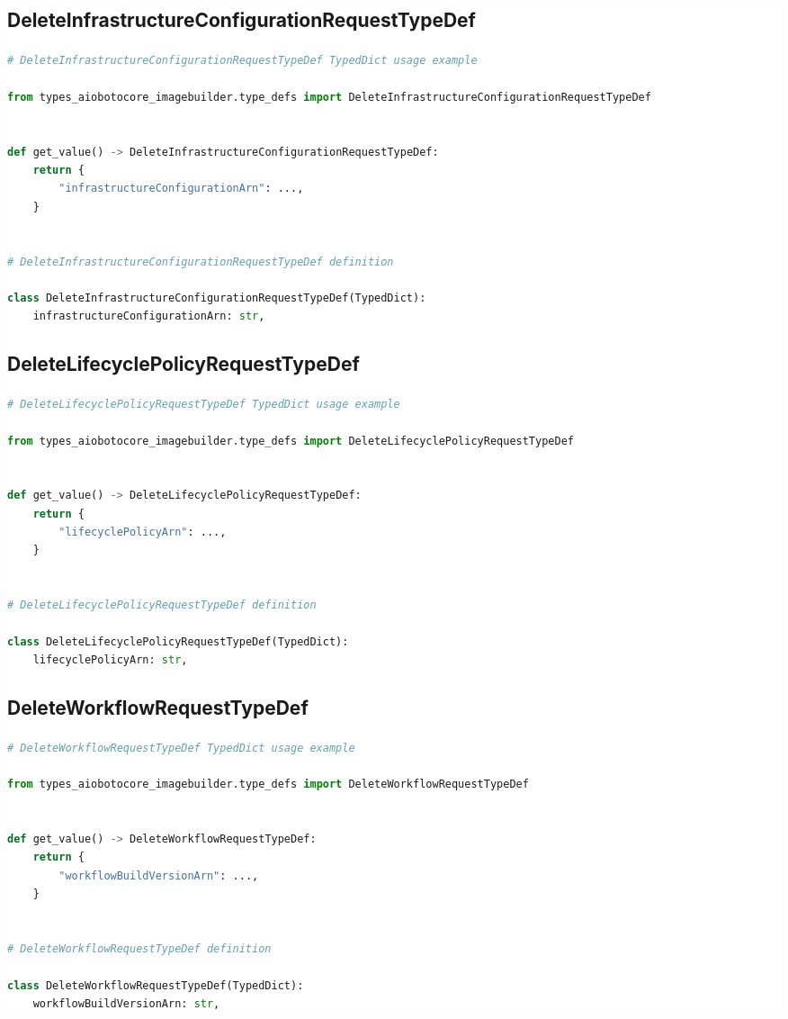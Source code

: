 
## DeleteInfrastructureConfigurationRequestTypeDef

```python
# DeleteInfrastructureConfigurationRequestTypeDef TypedDict usage example

from types_aiobotocore_imagebuilder.type_defs import DeleteInfrastructureConfigurationRequestTypeDef


def get_value() -> DeleteInfrastructureConfigurationRequestTypeDef:
    return {
        "infrastructureConfigurationArn": ...,
    }


# DeleteInfrastructureConfigurationRequestTypeDef definition

class DeleteInfrastructureConfigurationRequestTypeDef(TypedDict):
    infrastructureConfigurationArn: str,
```


## DeleteLifecyclePolicyRequestTypeDef

```python
# DeleteLifecyclePolicyRequestTypeDef TypedDict usage example

from types_aiobotocore_imagebuilder.type_defs import DeleteLifecyclePolicyRequestTypeDef


def get_value() -> DeleteLifecyclePolicyRequestTypeDef:
    return {
        "lifecyclePolicyArn": ...,
    }


# DeleteLifecyclePolicyRequestTypeDef definition

class DeleteLifecyclePolicyRequestTypeDef(TypedDict):
    lifecyclePolicyArn: str,
```


## DeleteWorkflowRequestTypeDef

```python
# DeleteWorkflowRequestTypeDef TypedDict usage example

from types_aiobotocore_imagebuilder.type_defs import DeleteWorkflowRequestTypeDef


def get_value() -> DeleteWorkflowRequestTypeDef:
    return {
        "workflowBuildVersionArn": ...,
    }


# DeleteWorkflowRequestTypeDef definition

class DeleteWorkflowRequestTypeDef(TypedDict):
    workflowBuildVersionArn: str,
```
